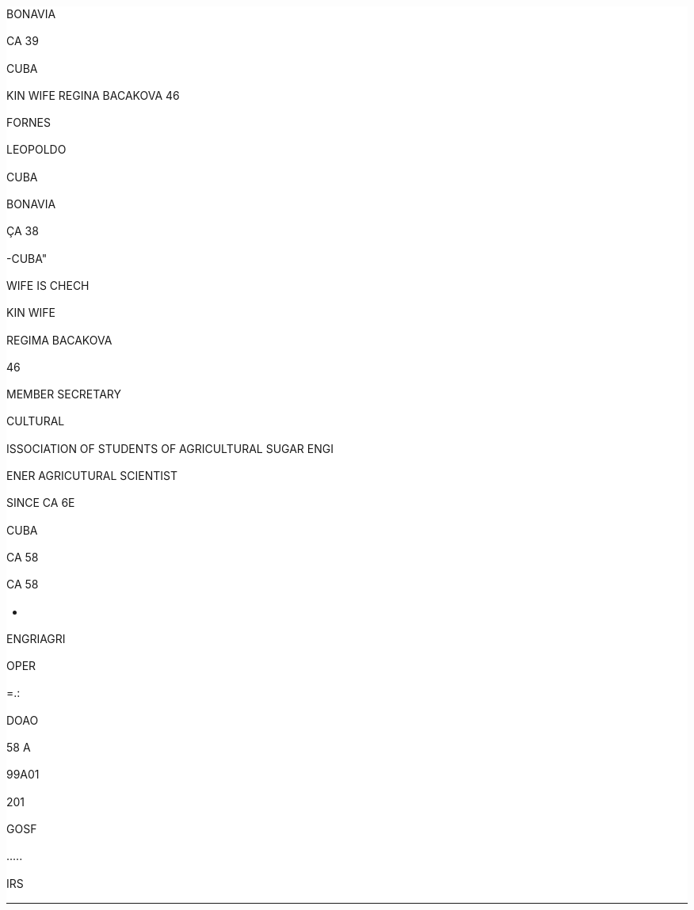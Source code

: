 BONAVIA

CA 39

CUBA

KIN WIFE REGINA BACAKOVA 46

FORNES

LEOPOLDO

CUBA

BONAVIA

ÇA 38

-CUBA"

WIFE IS CHECH

KIN WIFE

REGIMA BACAKOVA

46

MEMBER SECRETARY

CULTURAL

ISSOCIATION OF STUDENTS OF AGRICULTURAL SUGAR ENGI

ENER AGRICUTURAL SCIENTIST

SINCE CA 6E

CUBA

CA 58

CA 58

*

ENGRIAGRI

OPER

=.:

DOAO

58 A

99A01

201

GOSF

.....

IRS

---